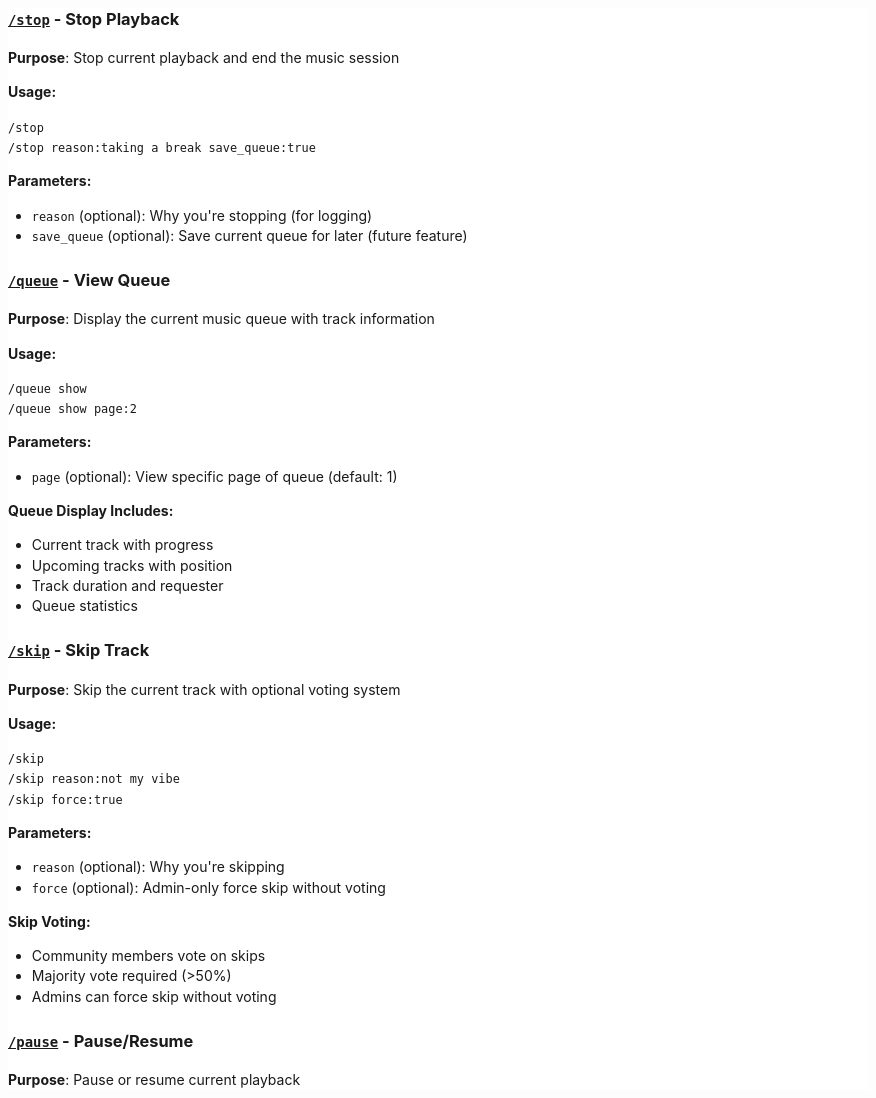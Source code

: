 ### [`/stop`](../../src/commands/music/stop.js:125) - Stop Playback
**Purpose**: Stop current playback and end the music session

**Usage:**
```
/stop
/stop reason:taking a break save_queue:true
```

**Parameters:**
- `reason` (optional): Why you're stopping (for logging)
- `save_queue` (optional): Save current queue for later (future feature)

### [`/queue`](../../src/commands/music/queue.js:131) - View Queue
**Purpose**: Display the current music queue with track information

**Usage:**
```
/queue show
/queue show page:2
```

**Parameters:**
- `page` (optional): View specific page of queue (default: 1)

**Queue Display Includes:**
- Current track with progress
- Upcoming tracks with position
- Track duration and requester
- Queue statistics

### [`/skip`](../../src/commands/music/skip.js:137) - Skip Track
**Purpose**: Skip the current track with optional voting system

**Usage:**
```
/skip
/skip reason:not my vibe
/skip force:true
```

**Parameters:**
- `reason` (optional): Why you're skipping
- `force` (optional): Admin-only force skip without voting

**Skip Voting:**
- Community members vote on skips
- Majority vote required (>50%)
- Admins can force skip without voting

### [`/pause`](../../src/commands/music/pause.js:144) - Pause/Resume
**Purpose**: Pause or resume current playback
